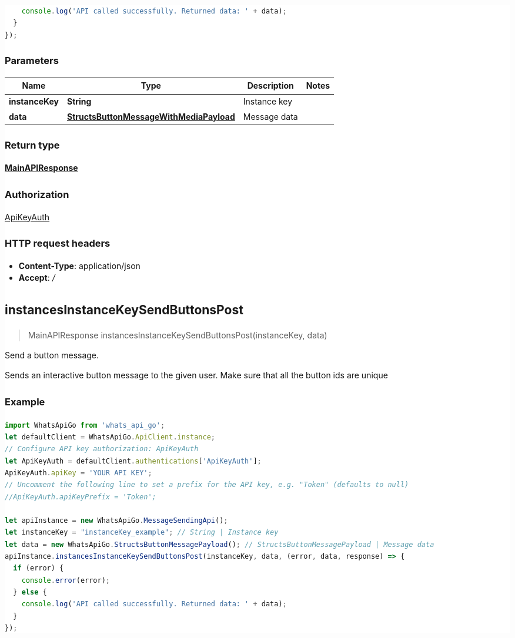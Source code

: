 ```javascript
    console.log('API called successfully. Returned data: ' + data);
  }
});
```

### Parameters


Name | Type | Description  | Notes
------------- | ------------- | ------------- | -------------
 **instanceKey** | **String**| Instance key | 
 **data** | [**StructsButtonMessageWithMediaPayload**](StructsButtonMessageWithMediaPayload.md)| Message data | 

### Return type

[**MainAPIResponse**](MainAPIResponse.md)

### Authorization

[ApiKeyAuth](../README.md#ApiKeyAuth)

### HTTP request headers

- **Content-Type**: application/json
- **Accept**: */*


## instancesInstanceKeySendButtonsPost

> MainAPIResponse instancesInstanceKeySendButtonsPost(instanceKey, data)

Send a button message.

Sends an interactive button message to the given user. Make sure that all the button ids are unique

### Example

```javascript
import WhatsApiGo from 'whats_api_go';
let defaultClient = WhatsApiGo.ApiClient.instance;
// Configure API key authorization: ApiKeyAuth
let ApiKeyAuth = defaultClient.authentications['ApiKeyAuth'];
ApiKeyAuth.apiKey = 'YOUR API KEY';
// Uncomment the following line to set a prefix for the API key, e.g. "Token" (defaults to null)
//ApiKeyAuth.apiKeyPrefix = 'Token';

let apiInstance = new WhatsApiGo.MessageSendingApi();
let instanceKey = "instanceKey_example"; // String | Instance key
let data = new WhatsApiGo.StructsButtonMessagePayload(); // StructsButtonMessagePayload | Message data
apiInstance.instancesInstanceKeySendButtonsPost(instanceKey, data, (error, data, response) => {
  if (error) {
    console.error(error);
  } else {
    console.log('API called successfully. Returned data: ' + data);
  }
});
```
